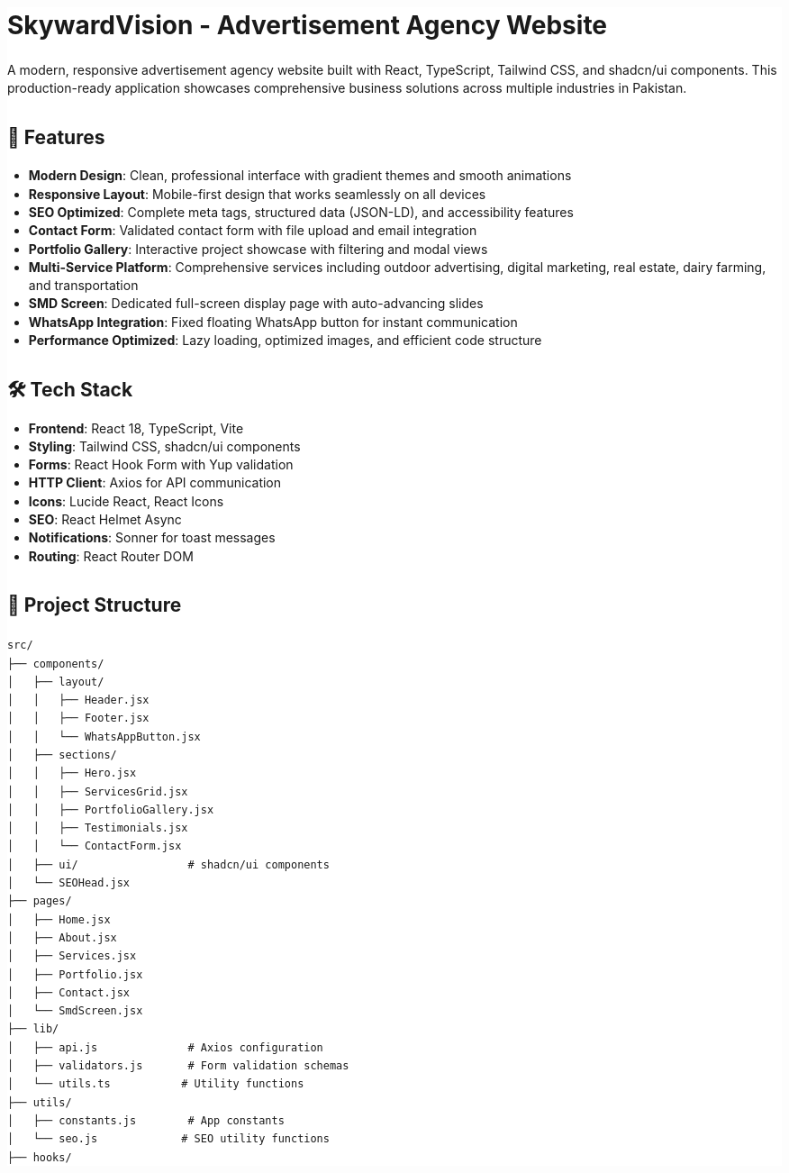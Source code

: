 # SkywardVision - Advertisement Agency Website

A modern, responsive advertisement agency website built with React, TypeScript, Tailwind CSS, and shadcn/ui components. This production-ready application showcases comprehensive business solutions across multiple industries in Pakistan.

## 🚀 Features

- **Modern Design**: Clean, professional interface with gradient themes and smooth animations
- **Responsive Layout**: Mobile-first design that works seamlessly on all devices
- **SEO Optimized**: Complete meta tags, structured data (JSON-LD), and accessibility features
- **Contact Form**: Validated contact form with file upload and email integration
- **Portfolio Gallery**: Interactive project showcase with filtering and modal views
- **Multi-Service Platform**: Comprehensive services including outdoor advertising, digital marketing, real estate, dairy farming, and transportation
- **SMD Screen**: Dedicated full-screen display page with auto-advancing slides
- **WhatsApp Integration**: Fixed floating WhatsApp button for instant communication
- **Performance Optimized**: Lazy loading, optimized images, and efficient code structure

## 🛠 Tech Stack

- **Frontend**: React 18, TypeScript, Vite
- **Styling**: Tailwind CSS, shadcn/ui components
- **Forms**: React Hook Form with Yup validation
- **HTTP Client**: Axios for API communication
- **Icons**: Lucide React, React Icons
- **SEO**: React Helmet Async
- **Notifications**: Sonner for toast messages
- **Routing**: React Router DOM

## 📁 Project Structure

```
src/
├── components/
│   ├── layout/
│   │   ├── Header.jsx
│   │   ├── Footer.jsx
│   │   └── WhatsAppButton.jsx
│   ├── sections/
│   │   ├── Hero.jsx
│   │   ├── ServicesGrid.jsx
│   │   ├── PortfolioGallery.jsx
│   │   ├── Testimonials.jsx
│   │   └── ContactForm.jsx
│   ├── ui/                 # shadcn/ui components
│   └── SEOHead.jsx
├── pages/
│   ├── Home.jsx
│   ├── About.jsx
│   ├── Services.jsx
│   ├── Portfolio.jsx
│   ├── Contact.jsx
│   └── SmdScreen.jsx
├── lib/
│   ├── api.js              # Axios configuration
│   ├── validators.js       # Form validation schemas
│   └── utils.ts           # Utility functions
├── utils/
│   ├── constants.js        # App constants
│   └── seo.js             # SEO utility functions
├── hooks/
```